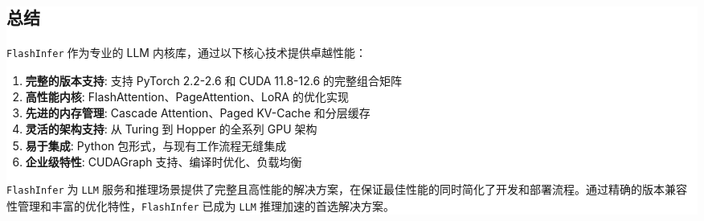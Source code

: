 
  

## 总结

`FlashInfer` 作为专业的 LLM 内核库，通过以下核心技术提供卓越性能：

1. **完整的版本支持**: 支持 PyTorch 2.2-2.6 和 CUDA 11.8-12.6 的完整组合矩阵
2. **高性能内核**: FlashAttention、PageAttention、LoRA 的优化实现
3. **先进的内存管理**: Cascade Attention、Paged KV-Cache 和分层缓存
4. **灵活的架构支持**: 从 Turing 到 Hopper 的全系列 GPU 架构
5. **易于集成**: Python 包形式，与现有工作流程无缝集成
6. **企业级特性**: CUDAGraph 支持、编译时优化、负载均衡

  
`FlashInfer` 为 `LLM` 服务和推理场景提供了完整且高性能的解决方案，在保证最佳性能的同时简化了开发和部署流程。通过精确的版本兼容性管理和丰富的优化特性，`FlashInfer` 已成为 `LLM` 推理加速的首选解决方案。
